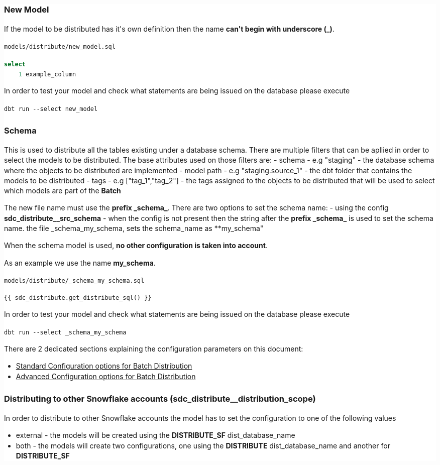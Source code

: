 ### New Model

If the model to be distributed has it's own definition then the name **can't begin with underscore (_)**.

`models/distribute/new_model.sql`
```sql
select
    1 example_column
```

In order to test your model and check what statements are being issued on the database please execute
```
dbt run --select new_model
```

### Schema
This is used to distribute all the tables existing under a database schema. There are multiple filters that can be apllied in order to select the models to be distributed. The base attributes used on those filters are:
    - schema - e.g "staging" - the database schema where the objects to be distributed are implemented
    - model path - e.g "staging.source_1" - the dbt folder that contains the models to be distributed
    - tags - e.g ["tag_1","tag_2"] - the tags assigned to the objects to be distributed that will be used to select which models are part of the **Batch**

The new file name must use the **prefix \_schema\_**. There are two options to set the schema name:
    - using the config **sdc_distribute__src_schema**
    - when the config is not present then the string after the **prefix \_schema\_** is used to set the schema name. the file \_schema\_my_schema, sets the schema_name as **my_schema"

When the schema model is used, **no other configuration is taken into account**.

As an example we use the name **my_schema**.

`models/distribute/_schema_my_schema.sql`
```sql
{{ sdc_distribute.get_distribute_sql() }}
```

In order to test your model and check what statements are being issued on the database please execute
```
dbt run --select _schema_my_schema
```

There are 2 dedicated sections explaining the configuration parameters on this document:

- [Standard Configuration options for Batch Distribution](#standard-configuration-options-for-batch-distribution)
- [Advanced Configuration options for Batch Distribution](#advanced-configuration-options-for-batch-distribution)

### Distributing to other Snowflake accounts (sdc_distribute__distribution_scope)
In order to distribute to other Snowflake accounts the model has to set the configuration to one of the following values
 - external - the models will be created using the **DISTRIBUTE_SF** dist_database_name
 - both - the models will create two configurations, one using the **DISTRIBUTE** dist_database_name and another for **DISTRIBUTE_SF**
